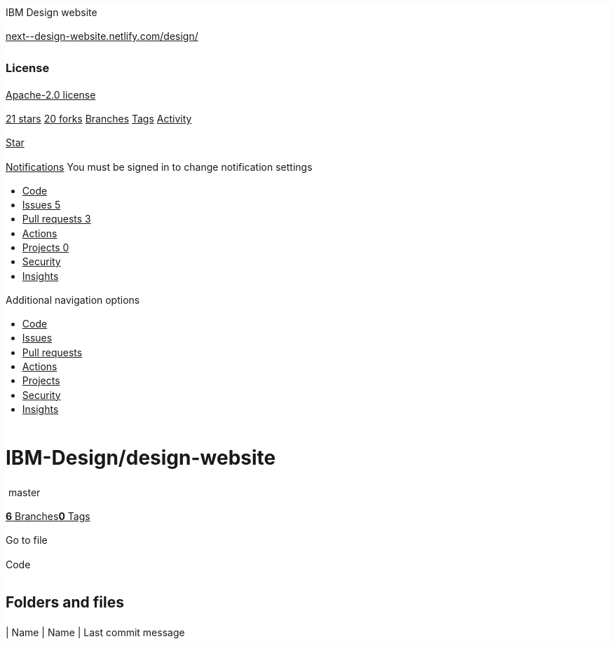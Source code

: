 
IBM Design website

[next--design-website.netlify.com/design/](https://next--design-website.netlify.com/design/ "https://next--design-website.netlify.com/design/")

### License

[Apache-2.0 license](https://github.com/IBM-Design/design-website/blob/master/LICENSE)

[21 stars](https://github.com/IBM-Design/design-website/stargazers) [20 forks](https://github.com/IBM-Design/design-website/forks) [Branches](https://github.com/IBM-Design/design-website/branches) [Tags](https://github.com/IBM-Design/design-website/tags) [Activity](https://github.com/IBM-Design/design-website/activity)

[Star](https://github.com/login?return_to=%2FIBM-Design%2Fdesign-website)

[Notifications](https://github.com/login?return_to=%2FIBM-Design%2Fdesign-website) You must be signed in to change notification settings

*   [Code](https://github.com/IBM-Design/design-website)
*   [Issues 5](https://github.com/IBM-Design/design-website/issues)
*   [Pull requests 3](https://github.com/IBM-Design/design-website/pulls)
*   [Actions](https://github.com/IBM-Design/design-website/actions)
*   [Projects 0](https://github.com/IBM-Design/design-website/projects)
*   [Security](https://github.com/IBM-Design/design-website/security)
*   [Insights](https://github.com/IBM-Design/design-website/pulse)

Additional navigation options

*   [Code](https://github.com/IBM-Design/design-website)
*   [Issues](https://github.com/IBM-Design/design-website/issues)
*   [Pull requests](https://github.com/IBM-Design/design-website/pulls)
*   [Actions](https://github.com/IBM-Design/design-website/actions)
*   [Projects](https://github.com/IBM-Design/design-website/projects)
*   [Security](https://github.com/IBM-Design/design-website/security)
*   [Insights](https://github.com/IBM-Design/design-website/pulse)

IBM-Design/design-website
=========================

  

 master

[**6** Branches](https://github.com/IBM-Design/design-website/branches)[**0** Tags](https://github.com/IBM-Design/design-website/tags)

[](https://github.com/IBM-Design/design-website/branches)[](https://github.com/IBM-Design/design-website/tags)

Go to file

Code

Folders and files
-----------------

| Name | Name | 
Last commit message
